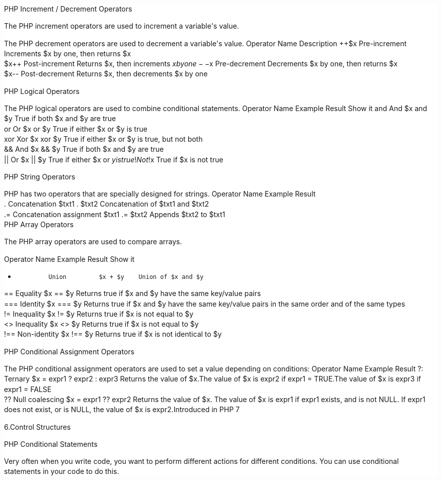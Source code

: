 PHP Increment / Decrement Operators

The PHP increment operators are used to increment a variable's value.

The PHP decrement operators are used to decrement a variable's value.
Operator 	Name 	        Description
++$x 	    Pre-increment 	Increments $x by one, then returns $x 	
$x++ 	    Post-increment 	Returns $x, then increments $x by one 	
--$x 	    Pre-decrement 	Decrements $x by one, then returns $x 	
$x-- 	    Post-decrement 	Returns $x, then decrements $x by one 	

PHP Logical Operators

The PHP logical operators are used to combine conditional statements.
Operator 	Name 	 Example 	Result 	Show it
and 	    And 	 $x and $y 	True if both $x and $y are true 	
or 	        Or 	     $x or $y 	True if either $x or $y is true 	
xor 	    Xor 	 $x xor $y 	True if either $x or $y is true, but not both 	
&& 	        And 	 $x && $y 	True if both $x and $y are true 	
|| 	        Or 	     $x || $y 	True if either $x or $y is true 	
! 	        Not 	 !$x 	    True if $x is not true

PHP String Operators

PHP has two operators that are specially designed for strings.
Operator 	Name 	                   Example 	         Result 	
. 	        Concatenation 	           $txt1 . $txt2 	Concatenation of $txt1 and $txt2 	
.= 	        Concatenation assignment   $txt1 .= $txt2 	Appends $txt2 to $txt1 	
PHP Array Operators

The PHP array operators are used to compare arrays.

Operator 	   Name 	     Example 	Result 	Show it
+ 	           Union 	     $x + $y 	Union of $x and $y 	
== 	           Equality 	 $x == $y 	Returns true if $x and $y have the same key/value pairs 	
=== 	       Identity 	 $x === $y 	Returns true if $x and $y have the same key/value pairs in the same order and of the same types 	
!= 	           Inequality 	 $x != $y 	Returns true if $x is not equal to $y 	
<> 	           Inequality 	 $x <> $y 	Returns true if $x is not equal to $y 	
!== 	       Non-identity  $x !== $y 	Returns true if $x is not identical to $y


PHP Conditional Assignment Operators

The PHP conditional assignment operators are used to set a value depending on conditions:
Operator 	Name 	            Example 	                 Result
?: 	        Ternary 	        $x = expr1 ? expr2 : expr3 	 Returns the value of $x.The value of $x is expr2 if expr1 = TRUE.The value of $x is expr3 if expr1 = FALSE 	
?? 	        Null coalescing 	$x = expr1 ?? expr2 	     Returns the value of $x.
                                                             The value of $x is expr1 if expr1 exists, and is not NULL.
                                                             If expr1 does not exist, or is NULL, the value of $x is expr2.Introduced in PHP 7

6.Control Structures

PHP Conditional Statements

Very often when you write code, you want to perform different actions for different conditions. You can use conditional statements in your code to do this.
